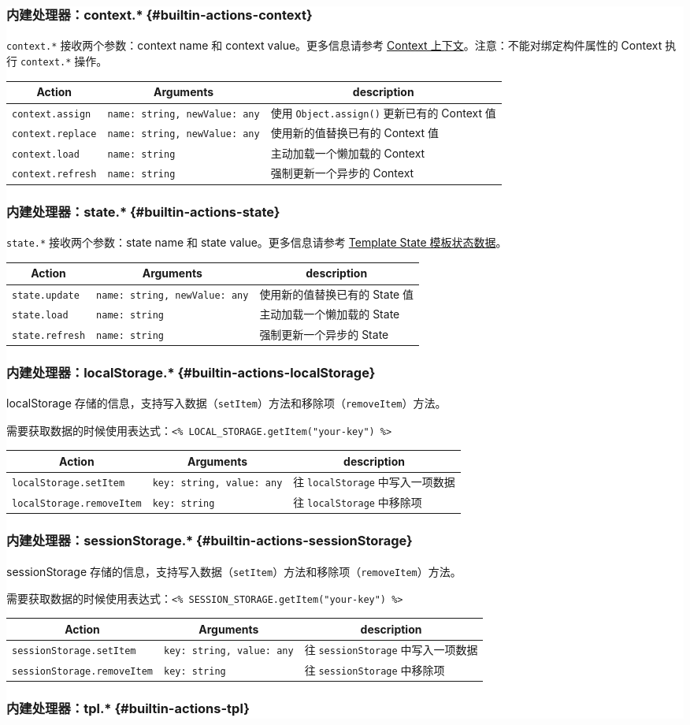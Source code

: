 ### 内建处理器：context.\* {#builtin-actions-context}

`context.*` 接收两个参数：context name 和 context value。更多信息请参考 [Context 上下文]。注意：不能对绑定构件属性的 Context 执行 `context.*` 操作。

| Action            | Arguments                     | description                                  |
| ----------------- | ----------------------------- | -------------------------------------------- |
| `context.assign`  | `name: string, newValue: any` | 使用 `Object.assign()` 更新已有的 Context 值 |
| `context.replace` | `name: string, newValue: any` | 使用新的值替换已有的 Context 值              |
| `context.load`    | `name: string`                | 主动加载一个懒加载的 Context                 |
| `context.refresh` | `name: string`                | 强制更新一个异步的 Context                   |

### 内建处理器：state.\* {#builtin-actions-state}

`state.*` 接收两个参数：state name 和 state value。更多信息请参考 [Template State 模板状态数据]。

| Action          | Arguments                     | description                   |
| --------------- | ----------------------------- | ----------------------------- |
| `state.update`  | `name: string, newValue: any` | 使用新的值替换已有的 State 值 |
| `state.load`    | `name: string`                | 主动加载一个懒加载的 State    |
| `state.refresh` | `name: string`                | 强制更新一个异步的 State      |

### 内建处理器：localStorage.\* {#builtin-actions-localStorage}

localStorage 存储的信息，支持写入数据（`setItem`）方法和移除项（`removeItem`）方法。

需要获取数据的时候使用表达式：`<% LOCAL_STORAGE.getItem("your-key") %>`

| Action                    | Arguments                 | description                      |
| ------------------------- | ------------------------- | -------------------------------- |
| `localStorage.setItem`    | `key: string, value: any` | 往 `localStorage` 中写入一项数据 |
| `localStorage.removeItem` | `key: string`             | 往 `localStorage` 中移除项       |

### 内建处理器：sessionStorage.\* {#builtin-actions-sessionStorage}

sessionStorage 存储的信息，支持写入数据（`setItem`）方法和移除项（`removeItem`）方法。

需要获取数据的时候使用表达式：`<% SESSION_STORAGE.getItem("your-key") %>`

| Action                      | Arguments                 | description                        |
| --------------------------- | ------------------------- | ---------------------------------- |
| `sessionStorage.setItem`    | `key: string, value: any` | 往 `sessionStorage` 中写入一项数据 |
| `sessionStorage.removeItem` | `key: string`             | 往 `sessionStorage` 中移除项       |

### 内建处理器：tpl.\* {#builtin-actions-tpl}


[history 会话历史]: history.md
[provider 异步回调]: provider-bricks.md#provider-async-callback
[provider 轮询]: provider-bricks.md#provider-polling
[条件渲染]: conditional-rendering.md
[context 上下文]: context.md
[template state 模板状态数据]: template-state.md
[custom template 自定义模板]: custom-templates.md